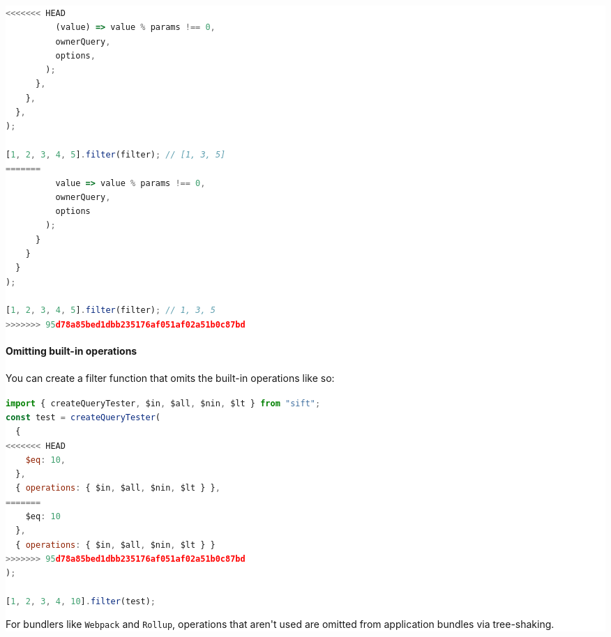 ```javascript
<<<<<<< HEAD
          (value) => value % params !== 0,
          ownerQuery,
          options,
        );
      },
    },
  },
);

[1, 2, 3, 4, 5].filter(filter); // [1, 3, 5]
=======
          value => value % params !== 0,
          ownerQuery,
          options
        );
      }
    }
  }
);

[1, 2, 3, 4, 5].filter(filter); // 1, 3, 5
>>>>>>> 95d78a85bed1dbb235176af051af02a51b0c87bd
```

#### Omitting built-in operations

You can create a filter function that omits the built-in operations like so:

```javascript
import { createQueryTester, $in, $all, $nin, $lt } from "sift";
const test = createQueryTester(
  {
<<<<<<< HEAD
    $eq: 10,
  },
  { operations: { $in, $all, $nin, $lt } },
=======
    $eq: 10
  },
  { operations: { $in, $all, $nin, $lt } }
>>>>>>> 95d78a85bed1dbb235176af051af02a51b0c87bd
);

[1, 2, 3, 4, 10].filter(test);
```

For bundlers like `Webpack` and `Rollup`, operations that aren't used are omitted from application bundles via tree-shaking.
